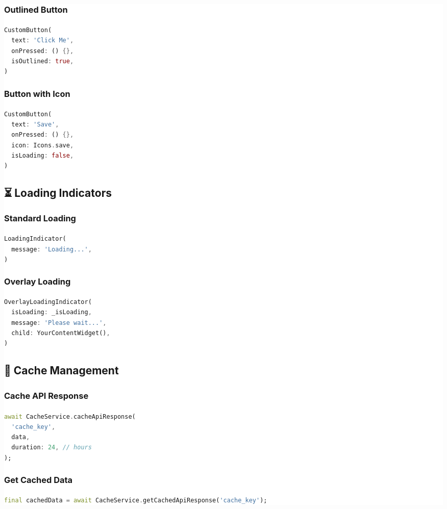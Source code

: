 ### Outlined Button
```dart
CustomButton(
  text: 'Click Me',
  onPressed: () {},
  isOutlined: true,
)
```

### Button with Icon
```dart
CustomButton(
  text: 'Save',
  onPressed: () {},
  icon: Icons.save,
  isLoading: false,
)
```

## ⏳ Loading Indicators

### Standard Loading
```dart
LoadingIndicator(
  message: 'Loading...',
)
```

### Overlay Loading
```dart
OverlayLoadingIndicator(
  isLoading: _isLoading,
  message: 'Please wait...',
  child: YourContentWidget(),
)
```

## 💾 Cache Management

### Cache API Response
```dart
await CacheService.cacheApiResponse(
  'cache_key',
  data,
  duration: 24, // hours
);
```

### Get Cached Data
```dart
final cachedData = await CacheService.getCachedApiResponse('cache_key');
```
